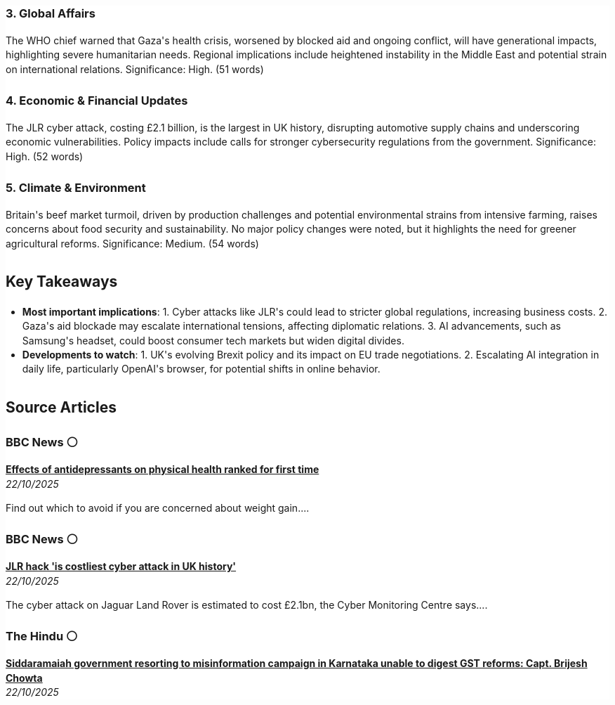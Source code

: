 ### 3. Global Affairs
The WHO chief warned that Gaza's health crisis, worsened by blocked aid and ongoing conflict, will have generational impacts, highlighting severe humanitarian needs. Regional implications include heightened instability in the Middle East and potential strain on international relations. Significance: High. (51 words)

### 4. Economic & Financial Updates
The JLR cyber attack, costing £2.1 billion, is the largest in UK history, disrupting automotive supply chains and underscoring economic vulnerabilities. Policy impacts include calls for stronger cybersecurity regulations from the government. Significance: High. (52 words)

### 5. Climate & Environment
Britain's beef market turmoil, driven by production challenges and potential environmental strains from intensive farming, raises concerns about food security and sustainability. No major policy changes were noted, but it highlights the need for greener agricultural reforms. Significance: Medium. (54 words)

## Key Takeaways
- **Most important implications**: 1. Cyber attacks like JLR's could lead to stricter global regulations, increasing business costs. 2. Gaza's aid blockade may escalate international tensions, affecting diplomatic relations. 3. AI advancements, such as Samsung's headset, could boost consumer tech markets but widen digital divides.
- **Developments to watch**: 1. UK's evolving Brexit policy and its impact on EU trade negotiations. 2. Escalating AI integration in daily life, particularly OpenAI's browser, for potential shifts in online behavior.

## Source Articles


### BBC News ⚪
**[Effects of antidepressants on physical health ranked for first time](https://www.bbc.com/news/articles/c9d65nqgd5zo?at_medium=RSS&at_campaign=rss)**  
*22/10/2025*

Find out which to avoid if you are concerned about weight gain....


### BBC News ⚪
**[JLR hack 'is costliest cyber attack in UK history'](https://www.bbc.com/news/articles/cy9pdld4y81o?at_medium=RSS&at_campaign=rss)**  
*22/10/2025*

The cyber attack on Jaguar Land Rover is estimated to cost £2.1bn, the Cyber Monitoring Centre says....


### The Hindu ⚪
**[Siddaramaiah government resorting to misinformation campaign in Karnataka unable to digest GST reforms: Capt. Brijesh Chowta](https://www.thehindu.com/news/national/karnataka/siddaramaiah-government-resorting-to-misinformation-campaign-in-karnataka-unable-to-digest-gst-reforms-capt-brijesh-chowta/article70188913.ece)**  
*22/10/2025*
